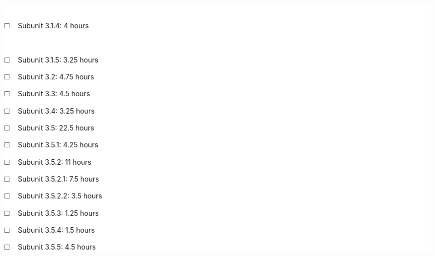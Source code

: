  

<span
style="color: rgb(51, 51, 51); font-family: sans-serif; line-height: 16.796875px;">☐
   </span>Subunit 3.1.4: 4 hours

 

<span
style="color: rgb(51, 51, 51); font-family: sans-serif; line-height: 16.796875px;">☐
   </span>Subunit 3.1.5: 3.25 hours

  
 <span
style="color: rgb(51, 51, 51); font-family: sans-serif; line-height: 16.796875px;">☐
   </span>Subunit 3.2: 4.75 hours  
  
 <span
style="color: rgb(51, 51, 51); font-family: sans-serif; line-height: 16.796875px;">☐
   </span>Subunit 3.3: 4.5 hours  
  
 <span
style="color: rgb(51, 51, 51); font-family: sans-serif; line-height: 16.796875px;">☐
   </span>Subunit 3.4: 3.25 hours  
  
 <span
style="color: rgb(51, 51, 51); font-family: sans-serif; line-height: 16.796875px;">☐
   </span>Subunit 3.5: 22.5 hours

  
 <span
style="color: rgb(51, 51, 51); font-family: sans-serif; line-height: 16.796875px;">☐
   </span>Subunit 3.5.1: 4.25 hours

  
 <span
style="color: rgb(51, 51, 51); font-family: sans-serif; line-height: 16.796875px;">☐
   </span>Subunit 3.5.2: 11 hours

  
 <span
style="color: rgb(51, 51, 51); font-family: sans-serif; line-height: 16.796875px;">☐
   </span>Subunit 3.5.2.1: 7.5 hours

  
 <span
style="color: rgb(51, 51, 51); font-family: sans-serif; line-height: 16.796875px;">☐
   </span>Subunit 3.5.2.2: 3.5 hours

  
 <span
style="color: rgb(51, 51, 51); font-family: sans-serif; line-height: 16.796875px;">☐
   </span>Subunit 3.5.3: 1.25 hours

  
 <span
style="color: rgb(51, 51, 51); font-family: sans-serif; line-height: 16.796875px;">☐
   </span>Subunit 3.5.4: 1.5 hours

  
 <span
style="color: rgb(51, 51, 51); font-family: sans-serif; line-height: 16.796875px;">☐
   </span>Subunit 3.5.5: 4.5 hours
